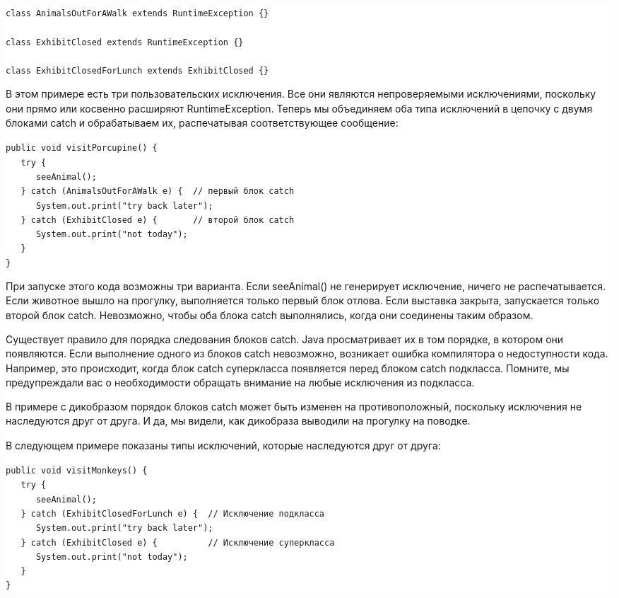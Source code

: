 ```
class AnimalsOutForAWalk extends RuntimeException {}

class ExhibitClosed extends RuntimeException {}

class ExhibitClosedForLunch extends ExhibitClosed {}
```

В этом примере есть три пользовательских исключения. Все они являются непроверяемыми исключениями, поскольку они прямо 
или косвенно расширяют RuntimeException. Теперь мы объединяем оба типа исключений в цепочку с двумя блоками catch и 
обрабатываем их, распечатывая соответствующее сообщение:

```
public void visitPorcupine() {
   try {
      seeAnimal();
   } catch (AnimalsOutForAWalk e) {  // первый блок catch
      System.out.print("try back later");
   } catch (ExhibitClosed e) {       // второй блок catch
      System.out.print("not today");
   }
}
```

При запуске этого кода возможны три варианта. Если seeAnimal() не генерирует исключение, ничего не распечатывается. 
Если животное вышло на прогулку, выполняется только первый блок отлова. Если выставка закрыта, запускается только 
второй блок catch. Невозможно, чтобы оба блока catch выполнялись, когда они соединены таким образом.

Существует правило для порядка следования блоков catch. Java просматривает их в том порядке, в котором они появляются. 
Если выполнение одного из блоков catch невозможно, возникает ошибка компилятора о недоступности кода. Например, это 
происходит, когда блок catch суперкласса появляется перед блоком catch подкласса. Помните, мы предупреждали вас 
о необходимости обращать внимание на любые исключения из подкласса.

В примере с дикобразом порядок блоков catch может быть изменен на противоположный, поскольку исключения не наследуются 
друг от друга. И да, мы видели, как дикобраза выводили на прогулку на поводке.

В следующем примере показаны типы исключений, которые наследуются друг от друга:

```
public void visitMonkeys() {
   try {
      seeAnimal();
   } catch (ExhibitClosedForLunch e) {  // Исключение подкласса
      System.out.print("try back later");
   } catch (ExhibitClosed e) {          // Исключение суперкласса
      System.out.print("not today");
   }
}
```
